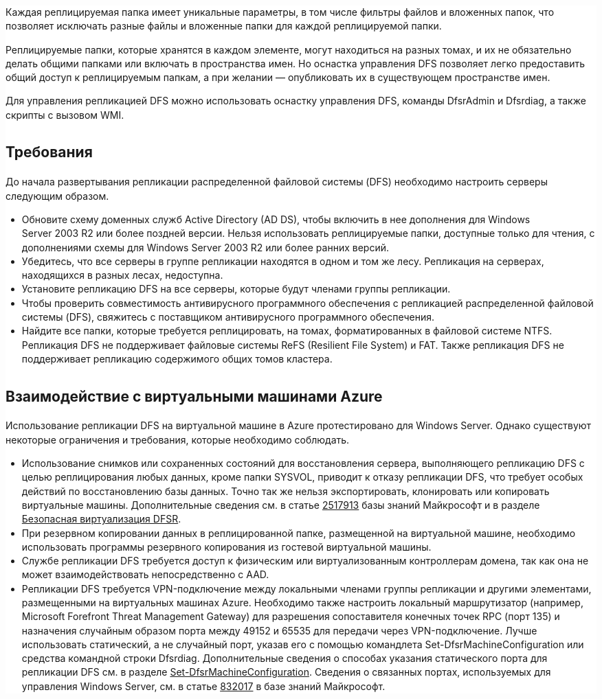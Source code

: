 Каждая реплицируемая папка имеет уникальные параметры, в том числе фильтры файлов и вложенных папок, что позволяет исключать разные файлы и вложенные папки для каждой реплицируемой папки.

Реплицируемые папки, которые хранятся в каждом элементе, могут находиться на разных томах, и их не обязательно делать общими папками или включать в пространства имен. Но оснастка управления DFS позволяет легко предоставить общий доступ к реплицируемым папкам, а при желании — опубликовать их в существующем пространстве имен.

Для управления репликацией DFS можно использовать оснастку управления DFS, команды DfsrAdmin и Dfsrdiag, а также скрипты с вызовом WMI.

## <a name="requirements"></a>Требования

До начала развертывания репликации распределенной файловой системы (DFS) необходимо настроить серверы следующим образом.

- Обновите схему доменных служб Active Directory (AD DS), чтобы включить в нее дополнения для Windows Server 2003 R2 или более поздней версии. Нельзя использовать реплицируемые папки, доступные только для чтения, с дополнениями схемы для Windows Server 2003 R2 или более ранних версий.
- Убедитесь, что все серверы в группе репликации находятся в одном и том же лесу. Репликация на серверах, находящихся в разных лесах, недоступна.
- Установите репликацию DFS на все серверы, которые будут членами группы репликации.
- Чтобы проверить совместимость антивирусного программного обеспечения с репликацией распределенной файловой системы (DFS), свяжитесь с поставщиком антивирусного программного обеспечения.
- Найдите все папки, которые требуется реплицировать, на томах, форматированных в файловой системе NTFS. Репликация DFS не поддерживает файловые системы ReFS (Resilient File System) и FAT. Также репликация DFS не поддерживает репликацию содержимого общих томов кластера.

## <a name="interoperability-with-azure-virtual-machines"></a>Взаимодействие с виртуальными машинами Azure

Использование репликации DFS на виртуальной машине в Azure протестировано для Windows Server. Однако существуют некоторые ограничения и требования, которые необходимо соблюдать.

- Использование снимков или сохраненных состояний для восстановления сервера, выполняющего репликацию DFS с целью реплицирования любых данных, кроме папки SYSVOL, приводит к отказу репликации DFS, что требует особых действий по восстановлению базы данных. Точно так же нельзя экспортировать, клонировать или копировать виртуальные машины. Дополнительные сведения см. в статье [2517913](https://support.microsoft.com/kb/2517913) базы знаний Майкрософт и в разделе [Безопасная виртуализация DFSR](https://blogs.technet.microsoft.com/filecab/2013/04/05/safely-virtualizing-dfsr/).
- При резервном копировании данных в реплицированной папке, размещенной на виртуальной машине, необходимо использовать программы резервного копирования из гостевой виртуальной машины.
- Службе репликации DFS требуется доступ к физическим или виртуализованным контроллерам домена, так как она не может взаимодействовать непосредственно с AAD.
- Репликации DFS требуется VPN-подключение между локальными членами группы репликации и другими элементами, размещенными на виртуальных машинах Azure. Необходимо также настроить локальный маршрутизатор (например, Microsoft Forefront Threat Management Gateway) для разрешения сопоставителя конечных точек RPC (порт 135) и назначения случайным образом порта между 49152 и 65535 для передачи через VPN-подключение. Лучше использовать статический, а не случайный порт, указав его с помощью командлета Set-DfsrMachineConfiguration или средства командной строки Dfsrdiag. Дополнительные сведения о способах указания статического порта для репликации DFS см. в разделе [Set-DfsrMachineConfiguration](https://docs.microsoft.com/powershell/module/dfsr/set-dfsrserviceconfiguration). Сведения о связанных портах, используемых для управления Windows Server, см. в статье [832017](https://support.microsoft.com/kb/832017) в базе знаний Майкрософт.
